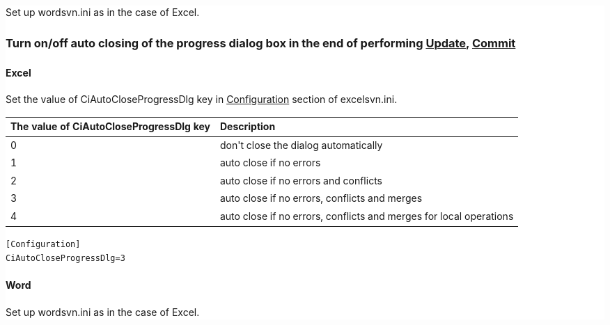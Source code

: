 Set up wordsvn.ini as in the case of Excel.

### Turn on/off auto closing of the progress dialog box in the end of performing [Update](SVN.md), [Commit](SVN.md) ###

#### Excel ####

Set the value of CiAutoCloseProgressDlg key in [Configuration](Configuration.md) section of excelsvn.ini.

| The value of CiAutoCloseProgressDlg key | Description |
|:----------------------------------------|:------------|
| 0                                       | don't close the dialog automatically |
| 1                                       | auto close if no errors |
| 2                                       | auto close if no errors and conflicts |
| 3                                       | auto close if no errors, conflicts and merges |
| 4                                       | auto close if no errors, conflicts and merges for local operations |

```
[Configuration]
CiAutoCloseProgressDlg=3
```

#### Word ####

Set up wordsvn.ini as in the case of Excel.
